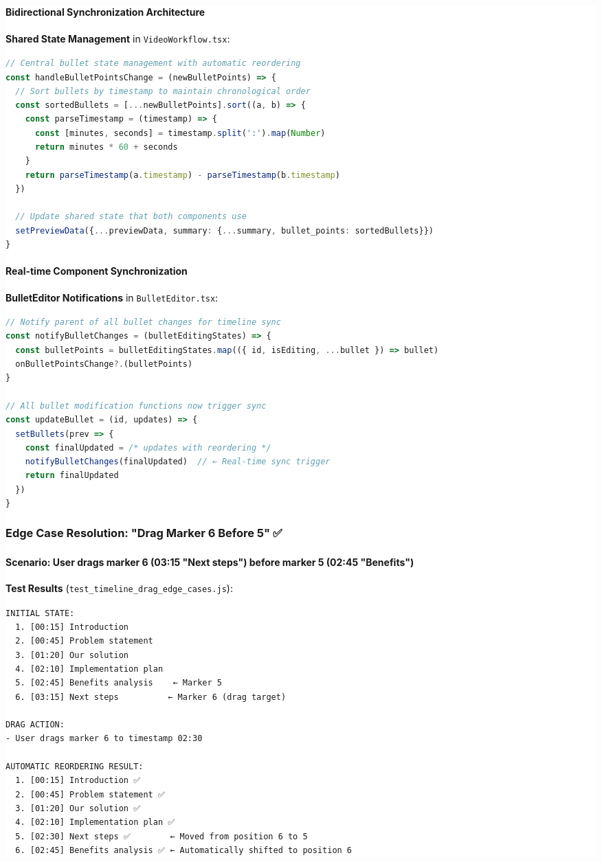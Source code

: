 #### **Bidirectional Synchronization Architecture**
**Shared State Management** in `VideoWorkflow.tsx`:
```typescript
// Central bullet state management with automatic reordering
const handleBulletPointsChange = (newBulletPoints) => {
  // Sort bullets by timestamp to maintain chronological order
  const sortedBullets = [...newBulletPoints].sort((a, b) => {
    const parseTimestamp = (timestamp) => {
      const [minutes, seconds] = timestamp.split(':').map(Number)
      return minutes * 60 + seconds
    }
    return parseTimestamp(a.timestamp) - parseTimestamp(b.timestamp)
  })

  // Update shared state that both components use
  setPreviewData({...previewData, summary: {...summary, bullet_points: sortedBullets}})
}
```

#### **Real-time Component Synchronization**
**BulletEditor Notifications** in `BulletEditor.tsx`:
```typescript
// Notify parent of all bullet changes for timeline sync
const notifyBulletChanges = (bulletEditingStates) => {
  const bulletPoints = bulletEditingStates.map(({ id, isEditing, ...bullet }) => bullet)
  onBulletPointsChange?.(bulletPoints)
}

// All bullet modification functions now trigger sync
const updateBullet = (id, updates) => {
  setBullets(prev => {
    const finalUpdated = /* updates with reordering */
    notifyBulletChanges(finalUpdated)  // ← Real-time sync trigger
    return finalUpdated
  })
}
```

### Edge Case Resolution: "Drag Marker 6 Before 5" ✅

#### **Scenario**: User drags marker 6 (03:15 "Next steps") before marker 5 (02:45 "Benefits")

**Test Results** (`test_timeline_drag_edge_cases.js`):
```
INITIAL STATE:
  1. [00:15] Introduction
  2. [00:45] Problem statement
  3. [01:20] Our solution
  4. [02:10] Implementation plan
  5. [02:45] Benefits analysis    ← Marker 5
  6. [03:15] Next steps          ← Marker 6 (drag target)

DRAG ACTION:
- User drags marker 6 to timestamp 02:30

AUTOMATIC REORDERING RESULT:
  1. [00:15] Introduction ✅
  2. [00:45] Problem statement ✅
  3. [01:20] Our solution ✅
  4. [02:10] Implementation plan ✅
  5. [02:30] Next steps ✅        ← Moved from position 6 to 5
  6. [02:45] Benefits analysis ✅ ← Automatically shifted to position 6

```